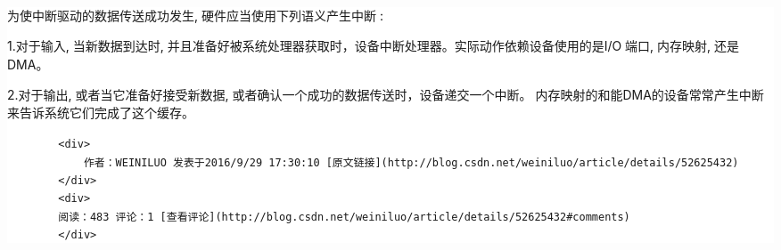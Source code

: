 为使中断驱动的数据传送成功发生, 硬件应当使用下列语义产生中断 : 

1.对于输入, 当新数据到达时, 并且准备好被系统处理器获取时，设备中断处理器。实际动作依赖设备使用的是I/O 端口, 内存映射, 还是 DMA。 

2.对于输出, 或者当它准备好接受新数据, 或者确认一个成功的数据传送时，设备递交一个中断。 内存映射的和能DMA的设备常常产生中断来告诉系统它们完成了这个缓存。

            <div>
                作者：WEINILUO 发表于2016/9/29 17:30:10 [原文链接](http://blog.csdn.net/weiniluo/article/details/52625432)
            </div>
            <div>
            阅读：483 评论：1 [查看评论](http://blog.csdn.net/weiniluo/article/details/52625432#comments)
            </div>
